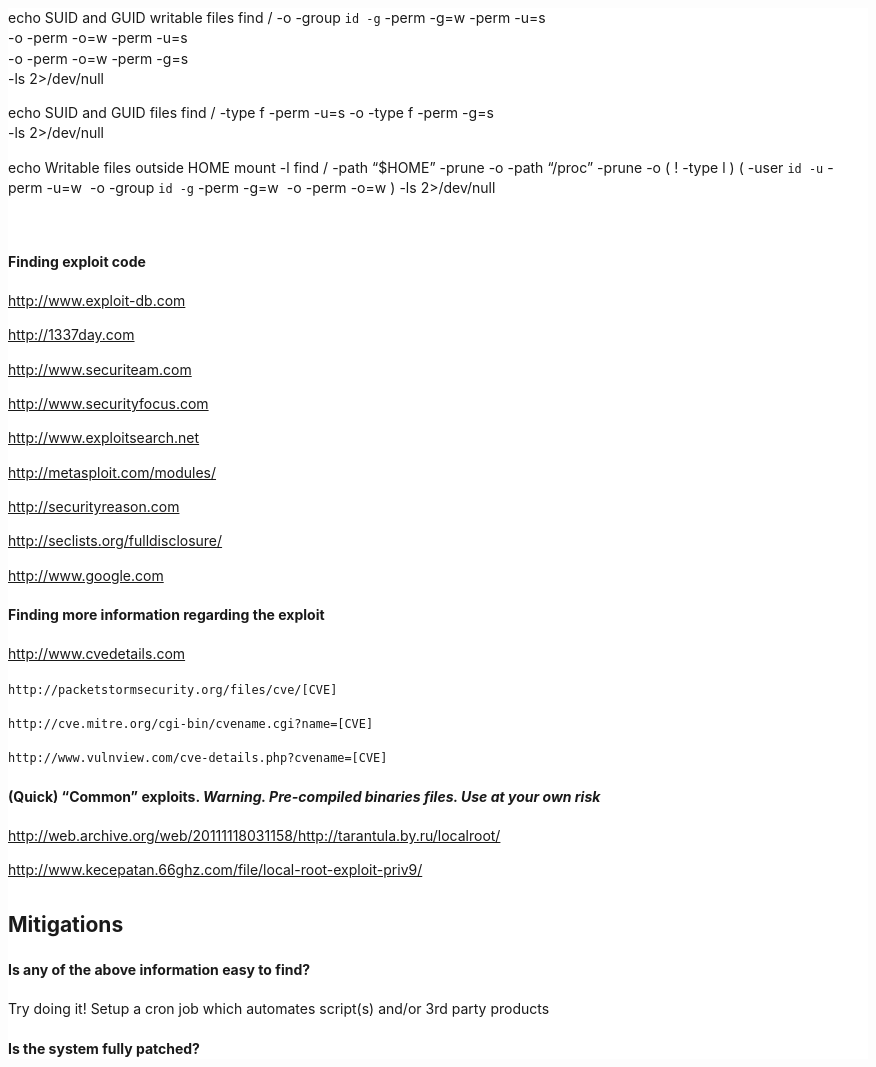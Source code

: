 echo SUID and GUID writable files
find / -o -group `id -g` -perm -g=w -perm -u=s \
 -o -perm -o=w -perm -u=s \
 -o -perm -o=w -perm -g=s \
 -ls 2&gt;/dev/null 

echo SUID and GUID files
find / -type f -perm -u=s -o -type f -perm -g=s \
 -ls 2&gt;/dev/null

echo Writable files outside HOME
mount -l find / -path “$HOME” -prune -o -path “/proc” -prune -o \( ! -type l \) \( -user `id -u` -perm -u=w  -o -group `id -g` -perm -g=w  -o -perm -o=w \) -ls 2&gt;/dev/null</pre>

&nbsp;

#### Finding exploit code

<http://www.exploit-db.com>

<http://1337day.com>

<http://www.securiteam.com>

<http://www.securityfocus.com>

<http://www.exploitsearch.net>

<http://metasploit.com/modules/>

<http://securityreason.com>

<http://seclists.org/fulldisclosure/>

<http://www.google.com>

#### Finding more information regarding the exploit

<http://www.cvedetails.com>

`http://packetstormsecurity.org/files/cve/[CVE]`

`http://cve.mitre.org/cgi-bin/cvename.cgi?name=[CVE]`

`http://www.vulnview.com/cve-details.php?cvename=[CVE]`

#### (Quick) “Common” exploits. _Warning. Pre-compiled binaries files. Use at your own risk_

<http://web.archive.org/web/20111118031158/http://tarantula.by.ru/localroot/>

<http://www.kecepatan.66ghz.com/file/local-root-exploit-priv9/>

## Mitigations

#### Is any of the above information easy to find?

Try doing it! Setup a cron job which automates script(s) and/or 3rd party products

#### Is the system fully patched?
